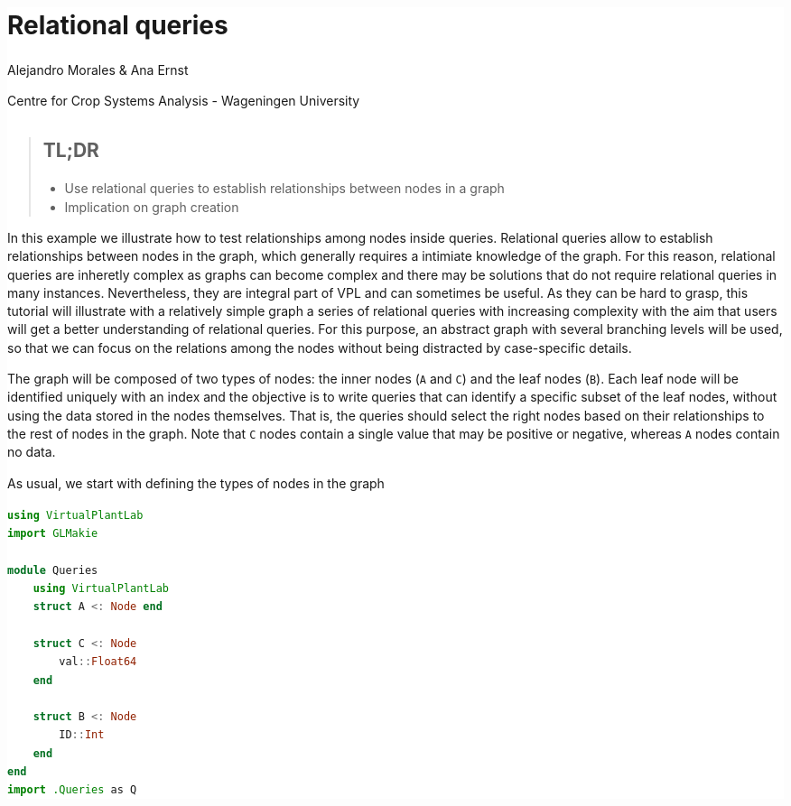 

# Relational queries

Alejandro Morales & Ana Ernst

Centre for Crop Systems Analysis - Wageningen University

> ## TL;DR
> - Use relational queries to establish relationships between nodes in a graph
> - Implication on graph creation
>

In this example we illustrate how to test relationships among nodes inside queries.
Relational queries allow to establish relationships between nodes in the graph,
which generally requires a intimiate knowledge of the graph. For this reason,
relational queries are inheretly complex as graphs can become complex and there
may be solutions that do not require relational queries in many instances.
Nevertheless, they are integral part of VPL and can sometimes be useful. As they
can be hard to grasp, this tutorial will illustrate with a relatively simple
graph a series of relational queries with increasing complexity with the aim
that users will get a better understanding of relational queries. For this purpose,
an abstract graph with several branching levels will be used, so that we can focus
on the relations among the nodes without being distracted by case-specific details.

The graph will be composed of two types of nodes: the inner nodes (`A` and `C`) and the
leaf nodes (`B`). Each leaf node will be identified uniquely with an index and
the objective is to write queries that can identify a specific subset of the leaf
nodes, without using the data stored in the nodes themselves. That is, the queries
should select the right nodes based on their relationships to the rest of nodes
in the graph. Note that `C` nodes contain a single value that may be positive or negative,
whereas `A` nodes contain no data.

As usual, we start with defining the types of nodes in the graph

```julia
using VirtualPlantLab
import GLMakie

module Queries
    using VirtualPlantLab
    struct A <: Node end

    struct C <: Node
        val::Float64
    end

    struct B <: Node
        ID::Int
    end
end
import .Queries as Q
```
